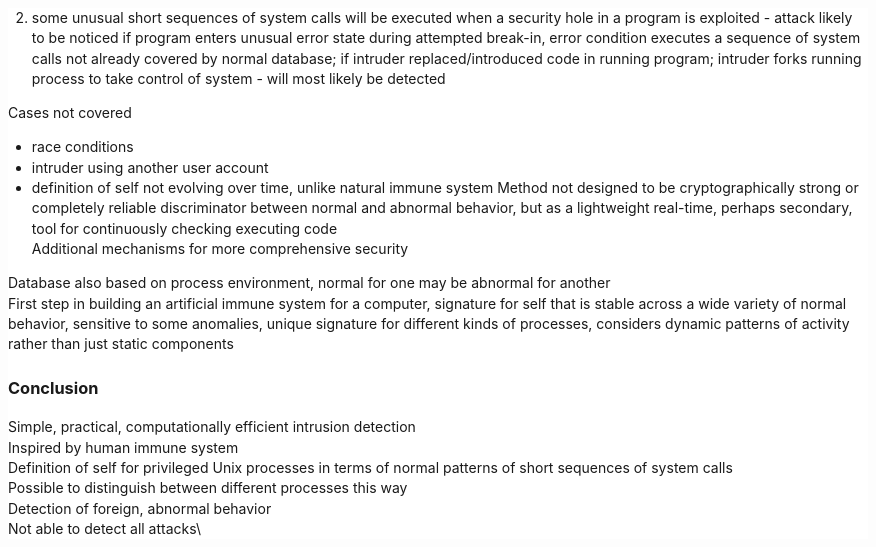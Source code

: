 2. some unusual short sequences of system calls will be executed when a security hole in a program is exploited - attack likely to be noticed if program enters unusual error state during attempted break-in, error condition executes a sequence of system calls not already covered by normal database; if intruder replaced/introduced code in running program; intruder forks running process to take control of system - will most likely be detected

Cases not covered
- race conditions
- intruder using another user account
- definition of self not evolving over time, unlike natural immune system
Method not designed to be cryptographically strong or completely reliable discriminator between normal and abnormal behavior, but as a lightweight real-time, perhaps secondary, tool for continuously checking executing code\
Additional mechanisms for more comprehensive security

Database also based on process environment, normal for one may be abnormal for another\
First step in building an artificial immune system for a computer, signature for self that is stable across a wide variety of normal behavior, sensitive to some anomalies, unique signature for different kinds of processes, considers dynamic patterns of activity rather than just static components

### Conclusion
Simple, practical, computationally efficient intrusion detection\
Inspired by human immune system\
Definition of self for privileged Unix processes in terms of normal patterns of short sequences of system calls\
Possible to distinguish between different processes this way\
Detection of foreign, abnormal behavior\
Not able to detect all attacks\

